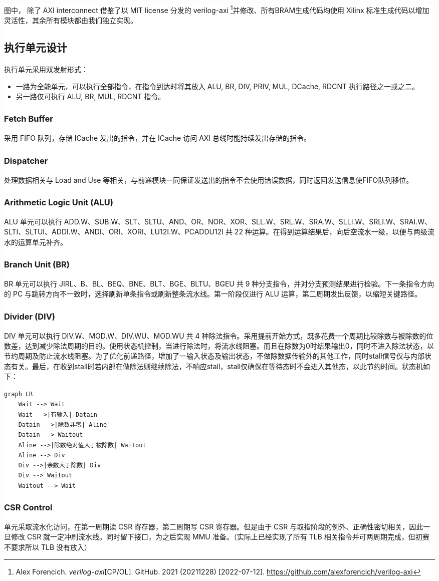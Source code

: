 图中， 除了 AXI interconnect 借鉴了以 MIT license 分发的 verilog-axi [^2]并修改、所有BRAM生成代码均使用 Xilinx 标准生成代码以增加灵活性，其余所有模块都由我们独立实现。


## 执行单元设计

执行单元采用双发射形式：

- 一路为全能单元，可以执行全部指令，在指令到达时将其放入 ALU, BR, DIV, PRIV, MUL, DCache, RDCNT 执行路径之一或之二。
- 另一路仅可执行 ALU, BR, MUL, RDCNT 指令。

### Fetch Buffer

采用 FIFO 队列，存储 ICache 发出的指令，并在 ICache 访问 AXI 总线时能持续发出存储的指令。

### Dispatcher

处理数据相关与 Load and Use 等相关，与前递模块一同保证发送出的指令不会使用错误数据，同时返回发送信息使FIFO队列移位。


### Arithmetic Logic Unit (ALU)

ALU 单元可以执行 ADD.W、SUB.W、SLT、SLTU、AND、OR、NOR、XOR、SLL.W、SRL.W、SRA.W、SLLI.W、SRLI.W、SRAI.W、SLTI、SLTUI、ADDI.W、ANDI、ORI、XORI、LU12I.W、PCADDU12I 共 22 种运算。在得到运算结果后，向后空流水一级，以便与两级流水的运算单元补齐。

### Branch Unit (BR)

BR 单元可以执行 JIRL、B、BL、BEQ、BNE、BLT、BGE、BLTU、BGEU 共 9 种分支指令，并对分支预测结果进行检验。下一条指令方向的 PC 与跳转方向不一致时，选择刷新单条指令或刷新整条流水线。第一阶段仅进行 ALU 运算，第二周期发出反馈，以缩短关键路径。


### Divider (DIV)

DIV 单元可以执行 DIV.W、MOD.W、DIV.WU、MOD.WU 共 4 种除法指令。采用提前开始方式，既多花费一个周期比较除数与被除数的位数差，达到减少除法周期的目的。使用状态机控制，当进行除法时，将流水线阻塞。而且在除数为0时结果输出0，同时不进入除法状态，以节约周期及防止流水线阻塞。为了优化前递路径，增加了一输入状态及输出状态，不做除数据传输外的其他工作，同时stall信号仅与内部状态有关。最后，在收到stall时若内部在做除法则继续除法，不响应stall，stall仅确保在等待态时不会进入其他态，以此节约时间。状态机如下：

```mermaid
graph LR
    Wait --> Wait
    Wait -->|有输入| Datain
    Datain -->|除数非零| Aline
    Datain --> Waitout
    Aline -->|除数绝对值大于被除数| Waitout
    Aline --> Div
    Div -->|余数大于除数| Div
    Div --> Waitout
    Waitout --> Wait
```

### CSR Control

单元采取流水化访问，在第一周期读 CSR 寄存器，第二周期写 CSR 寄存器。但是由于 CSR 与取指阶段的例外、正确性密切相关，因此一旦修改 CSR 就一定冲刷流水线。同时留下接口，为之后实现 MMU 准备。（实际上已经实现了所有 TLB 相关指令并可两周期完成，但初赛不要求所以 TLB 没有放入）


[^0]: 龙芯中科技术股份有限公司 芯片研发部. *龙芯架构 32 位精简版参考手册*[S/OL]. 北京: 龙芯中科技术股份有限公司. 2022, v1.02. https://web.archive.org/web/20220526105711/https://www.loongson.cn/FileShow
[^1]: 龙芯架构参考手册 - 卷一：基础架构. https://github.com/loongson/LoongArch-Documentation/releases/latest/download/LoongArch-Vol1-v1.02-CN.pdf
[^2]: Alex Forencich. *verilog-axi*[CP/OL]. GitHub. 2021 (20211228) [2022-07-12]. https://github.com/alexforencich/verilog-axi
[^3]: 姚永斌. *超标量处理器设计*[M]. 北京: 清华大学出版社. 2014.
[^4]: 汪文祥 and 刑金璋. *CPU 设计实战*[M]. 北京: 机械工业出版社. 2021.